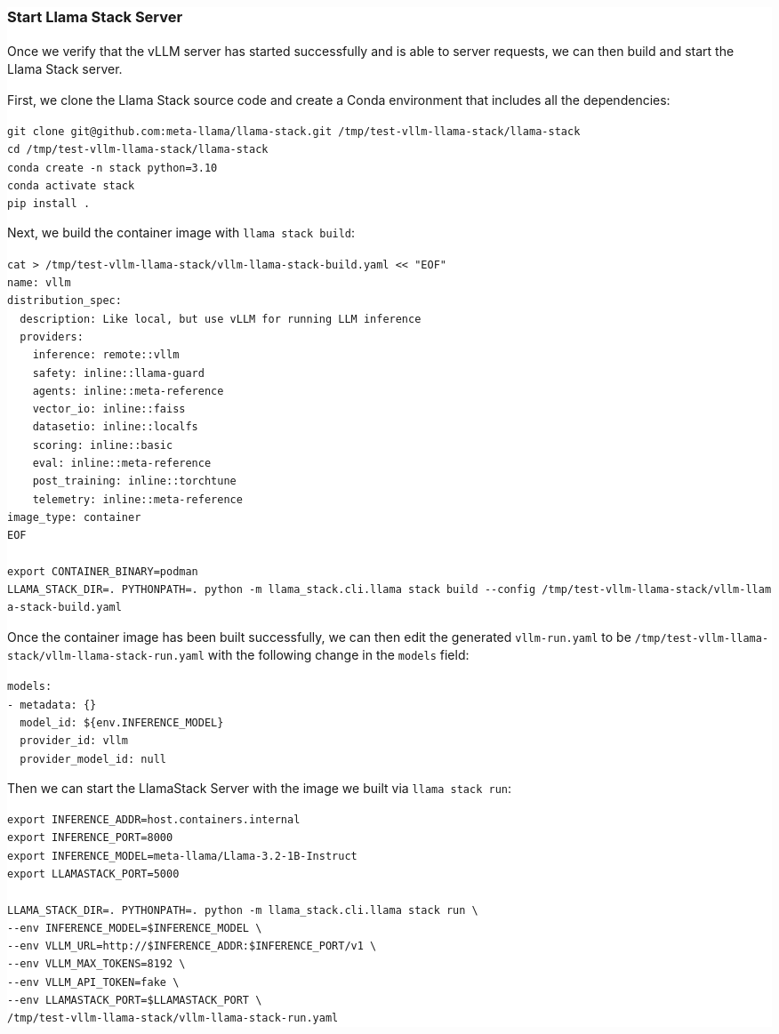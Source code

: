 ### Start Llama Stack Server

Once we verify that the vLLM server has started successfully and is able to server requests, we can then build and start the Llama Stack server.

First, we clone the Llama Stack source code and create a Conda environment that includes all the dependencies:
```
git clone git@github.com:meta-llama/llama-stack.git /tmp/test-vllm-llama-stack/llama-stack
cd /tmp/test-vllm-llama-stack/llama-stack
conda create -n stack python=3.10
conda activate stack
pip install .
```

Next, we build the container image with `llama stack build`:
```
cat > /tmp/test-vllm-llama-stack/vllm-llama-stack-build.yaml << "EOF"
name: vllm
distribution_spec:
  description: Like local, but use vLLM for running LLM inference
  providers:
    inference: remote::vllm
    safety: inline::llama-guard
    agents: inline::meta-reference
    vector_io: inline::faiss
    datasetio: inline::localfs
    scoring: inline::basic
    eval: inline::meta-reference
    post_training: inline::torchtune
    telemetry: inline::meta-reference
image_type: container
EOF

export CONTAINER_BINARY=podman
LLAMA_STACK_DIR=. PYTHONPATH=. python -m llama_stack.cli.llama stack build --config /tmp/test-vllm-llama-stack/vllm-llama-stack-build.yaml
```

Once the container image has been built successfully, we can then edit the generated `vllm-run.yaml` to be `/tmp/test-vllm-llama-stack/vllm-llama-stack-run.yaml` with the following change in the `models` field:

```
models:
- metadata: {}
  model_id: ${env.INFERENCE_MODEL}
  provider_id: vllm
  provider_model_id: null
```

Then we can start the LlamaStack Server with the image we built via `llama stack run`:
```
export INFERENCE_ADDR=host.containers.internal
export INFERENCE_PORT=8000
export INFERENCE_MODEL=meta-llama/Llama-3.2-1B-Instruct
export LLAMASTACK_PORT=5000

LLAMA_STACK_DIR=. PYTHONPATH=. python -m llama_stack.cli.llama stack run \
--env INFERENCE_MODEL=$INFERENCE_MODEL \
--env VLLM_URL=http://$INFERENCE_ADDR:$INFERENCE_PORT/v1 \
--env VLLM_MAX_TOKENS=8192 \
--env VLLM_API_TOKEN=fake \
--env LLAMASTACK_PORT=$LLAMASTACK_PORT \
/tmp/test-vllm-llama-stack/vllm-llama-stack-run.yaml
```
